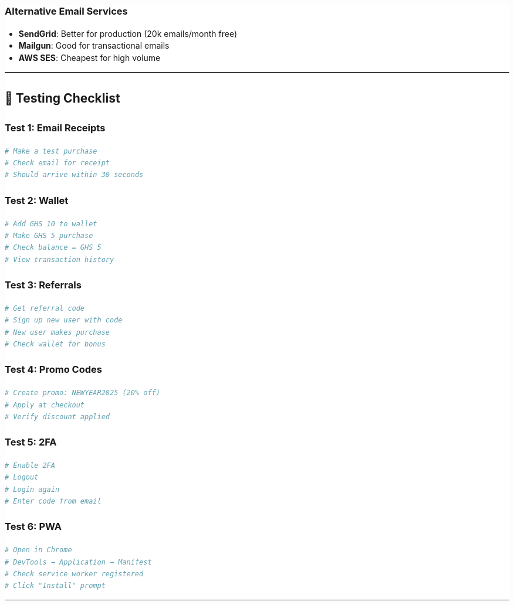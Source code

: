 ### Alternative Email Services
- **SendGrid**: Better for production (20k emails/month free)
- **Mailgun**: Good for transactional emails
- **AWS SES**: Cheapest for high volume

---

## 🧪 Testing Checklist

### Test 1: Email Receipts
```bash
# Make a test purchase
# Check email for receipt
# Should arrive within 30 seconds
```

### Test 2: Wallet
```bash
# Add GHS 10 to wallet
# Make GHS 5 purchase
# Check balance = GHS 5
# View transaction history
```

### Test 3: Referrals
```bash
# Get referral code
# Sign up new user with code
# New user makes purchase
# Check wallet for bonus
```

### Test 4: Promo Codes
```bash
# Create promo: NEWYEAR2025 (20% off)
# Apply at checkout
# Verify discount applied
```

### Test 5: 2FA
```bash
# Enable 2FA
# Logout
# Login again
# Enter code from email
```

### Test 6: PWA
```bash
# Open in Chrome
# DevTools → Application → Manifest
# Check service worker registered
# Click "Install" prompt
```

---